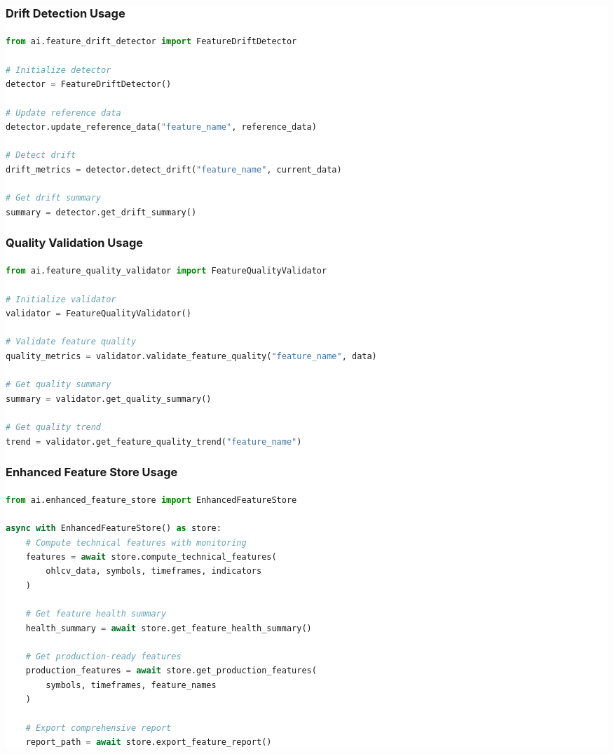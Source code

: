 ### **Drift Detection Usage**
```python
from ai.feature_drift_detector import FeatureDriftDetector

# Initialize detector
detector = FeatureDriftDetector()

# Update reference data
detector.update_reference_data("feature_name", reference_data)

# Detect drift
drift_metrics = detector.detect_drift("feature_name", current_data)

# Get drift summary
summary = detector.get_drift_summary()
```

### **Quality Validation Usage**
```python
from ai.feature_quality_validator import FeatureQualityValidator

# Initialize validator
validator = FeatureQualityValidator()

# Validate feature quality
quality_metrics = validator.validate_feature_quality("feature_name", data)

# Get quality summary
summary = validator.get_quality_summary()

# Get quality trend
trend = validator.get_feature_quality_trend("feature_name")
```

### **Enhanced Feature Store Usage**
```python
from ai.enhanced_feature_store import EnhancedFeatureStore

async with EnhancedFeatureStore() as store:
    # Compute technical features with monitoring
    features = await store.compute_technical_features(
        ohlcv_data, symbols, timeframes, indicators
    )
    
    # Get feature health summary
    health_summary = await store.get_feature_health_summary()
    
    # Get production-ready features
    production_features = await store.get_production_features(
        symbols, timeframes, feature_names
    )
    
    # Export comprehensive report
    report_path = await store.export_feature_report()
```
